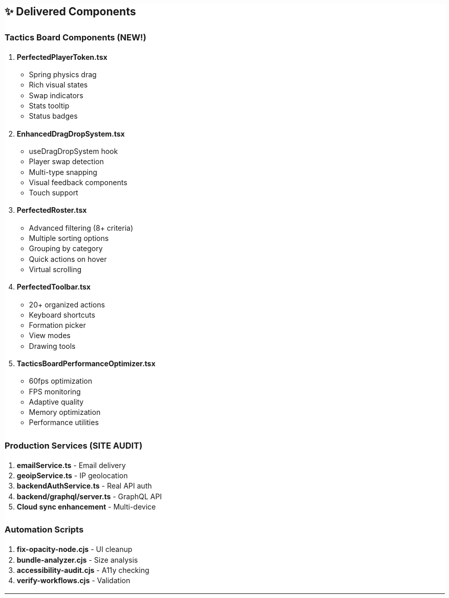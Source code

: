 
## ✨ Delivered Components

### Tactics Board Components (NEW!)
1. **PerfectedPlayerToken.tsx**
   - Spring physics drag
   - Rich visual states
   - Swap indicators
   - Stats tooltip
   - Status badges
   
2. **EnhancedDragDropSystem.tsx**
   - useDragDropSystem hook
   - Player swap detection
   - Multi-type snapping
   - Visual feedback components
   - Touch support

3. **PerfectedRoster.tsx**
   - Advanced filtering (8+ criteria)
   - Multiple sorting options
   - Grouping by category
   - Quick actions on hover
   - Virtual scrolling

4. **PerfectedToolbar.tsx**
   - 20+ organized actions
   - Keyboard shortcuts
   - Formation picker
   - View modes
   - Drawing tools

5. **TacticsBoardPerformanceOptimizer.tsx**
   - 60fps optimization
   - FPS monitoring
   - Adaptive quality
   - Memory optimization
   - Performance utilities

### Production Services (SITE AUDIT)
1. **emailService.ts** - Email delivery
2. **geoipService.ts** - IP geolocation
3. **backendAuthService.ts** - Real API auth
4. **backend/graphql/server.ts** - GraphQL API
5. **Cloud sync enhancement** - Multi-device

### Automation Scripts
1. **fix-opacity-node.cjs** - UI cleanup
2. **bundle-analyzer.cjs** - Size analysis
3. **accessibility-audit.cjs** - A11y checking
4. **verify-workflows.cjs** - Validation

---